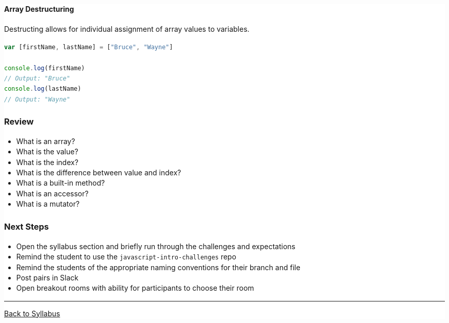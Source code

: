 #### Array Destructuring
Destructing allows for individual assignment of array values to variables.

```javascript
var [firstName, lastName] = ["Bruce", "Wayne"]

console.log(firstName)
// Output: "Bruce"
console.log(lastName)
// Output: "Wayne"
```

### Review
- What is an array?
- What is the value?
- What is the index?
- What is the difference between value and index?
- What is a built-in method?
- What is an accessor?
- What is a mutator?

### Next Steps
- Open the syllabus section and briefly run through the challenges and expectations
- Remind the student to use the `javascript-intro-challenges` repo
- Remind the students of the appropriate naming conventions for their branch and file
- Post pairs in Slack
- Open breakout rooms with ability for participants to choose their room

---
[Back to Syllabus](../README.md#unit-one-javascript-foundations)
